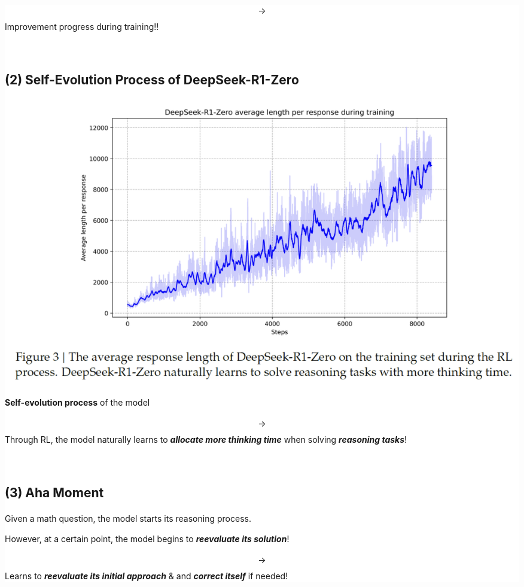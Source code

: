 $$\rightarrow$$ Improvement progress during training!!

<br>

## (2) Self-Evolution Process of DeepSeek-R1-Zero

![figure2](/assets/img/llm/img231.png)

**Self-evolution process** of the model

$$\rightarrow$$ Through RL, the model naturally learns to ***allocate more thinking time*** when solving ***reasoning tasks***!

<br>

## (3) Aha Moment

Given a math question, the model starts its reasoning process. 

However, at a certain point, the model begins to ***reevaluate its solution***!

$$\rightarrow$$ Learns to ***reevaluate its initial approach*** &  and ***correct itself*** if needed!
